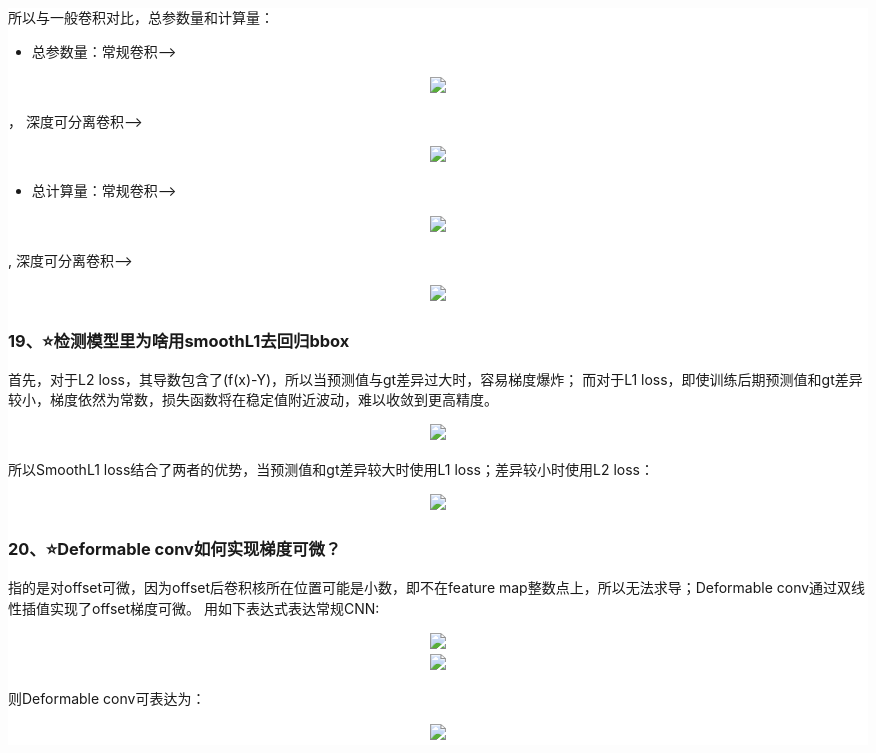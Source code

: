所以与一般卷积对比，总参数量和计算量：
- 总参数量：常规卷积-->
<center>
<img src="https://pic1.zhimg.com/80/v2-ba861ad2eeb042b367e9f6ab7674c5b6_720w.png?source=d16d100b" width=25%/>
</center>

， 深度可分离卷积-->
<center>
<img src="https://pic1.zhimg.com/80/v2-8f7497fe6b37dc73f40745e1dc1488af_720w.png?source=d16d100b" width=35%/>
</center>

- 总计算量：常规卷积-->
<center>
<img src="https://picx.zhimg.com/80/v2-f4c370adaf5614ea6b1070afd130af61_720w.png?source=d16d100b" width=40%/>
</center>

, 深度可分离卷积-->
<center>
<img src="https://picx.zhimg.com/80/v2-7cd195b113755318553c20c20e97a8d7_720w.png?source=d16d100b" width=60%/>
</center>

### 19、⭐检测模型里为啥用smoothL1去回归bbox
首先，对于L2 loss，其导数包含了(f(x)-Y)，所以当预测值与gt差异过大时，容易梯度爆炸；
而对于L1 loss，即使训练后期预测值和gt差异较小，梯度依然为常数，损失函数将在稳定值附近波动，难以收敛到更高精度。
<center>
<img src="https://pica.zhimg.com/80/v2-92c4ca18a89026928fffbb27cb071877_720w.png?source=d16d100b"/>
</center>

所以SmoothL1 loss结合了两者的优势，当预测值和gt差异较大时使用L1 loss；差异较小时使用L2 loss：
<center>
<img src="https://pica.zhimg.com/80/v2-857567faec2955a7c3d85e5d4f1ad427_720w.png?source=d16d100b"/>
</center>

### 20、⭐Deformable conv如何实现梯度可微？
指的是对offset可微，因为offset后卷积核所在位置可能是小数，即不在feature map整数点上，所以无法求导；Deformable conv通过双线性插值实现了offset梯度可微。
用如下表达式表达常规CNN:
<center>
<img src="https://pica.zhimg.com/80/v2-c99d39b06e58c7cd6d1e65b74a7823a1_720w.png?source=d16d100b" width=50%/>
</center>

<center>
<img src="https://picx.zhimg.com/80/v2-371c58c168773dea11d9d98d807e9c2c_720w.png?source=d16d100b" width=50%/>
</center>

则Deformable conv可表达为：
<center>
<img src="https://pica.zhimg.com/80/v2-d18733c150fc0f0d83354a2f64cf4efa_720w.png?source=d16d100b" width=60%/>
</center>
